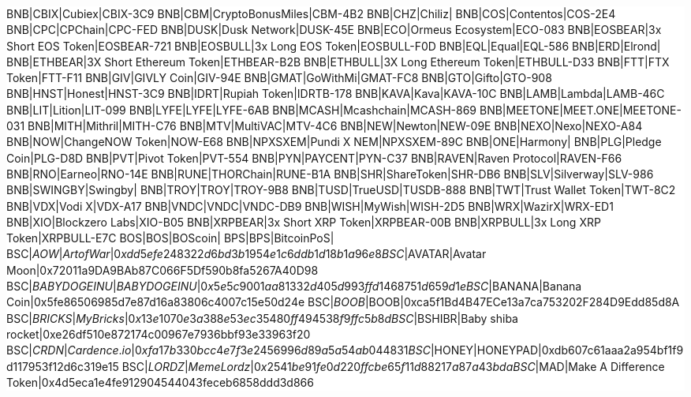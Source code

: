 BNB|CBIX|Cubiex|CBIX-3C9
BNB|CBM|CryptoBonusMiles|CBM-4B2
BNB|CHZ|Chiliz|
BNB|COS|Contentos|COS-2E4
BNB|CPC|CPChain|CPC-FED
BNB|DUSK|Dusk Network|DUSK-45E
BNB|ECO|Ormeus Ecosystem|ECO-083
BNB|EOSBEAR|3x Short EOS Token|EOSBEAR-721
BNB|EOSBULL|3x Long EOS Token|EOSBULL-F0D
BNB|EQL|Equal|EQL-586
BNB|ERD|Elrond|
BNB|ETHBEAR|3X Short Ethereum Token|ETHBEAR-B2B
BNB|ETHBULL|3X Long Ethereum Token|ETHBULL-D33
BNB|FTT|FTX Token|FTT-F11
BNB|GIV|GIVLY Coin|GIV-94E
BNB|GMAT|GoWithMi|GMAT-FC8
BNB|GTO|Gifto|GTO-908
BNB|HNST|Honest|HNST-3C9
BNB|IDRT|Rupiah Token|IDRTB-178
BNB|KAVA|Kava|KAVA-10C
BNB|LAMB|Lambda|LAMB-46C
BNB|LIT|Lition|LIT-099
BNB|LYFE|LYFE|LYFE-6AB
BNB|MCASH|Mcashchain|MCASH-869
BNB|MEETONE|MEET.ONE|MEETONE-031
BNB|MITH|Mithril|MITH-C76
BNB|MTV|MultiVAC|MTV-4C6
BNB|NEW|Newton|NEW-09E
BNB|NEXO|Nexo|NEXO-A84
BNB|NOW|ChangeNOW Token|NOW-E68
BNB|NPXSXEM|Pundi X NEM|NPXSXEM-89C
BNB|ONE|Harmony|
BNB|PLG|Pledge Coin|PLG-D8D
BNB|PVT|Pivot Token|PVT-554
BNB|PYN|PAYCENT|PYN-C37
BNB|RAVEN|Raven Protocol|RAVEN-F66
BNB|RNO|Earneo|RNO-14E
BNB|RUNE|THORChain|RUNE-B1A
BNB|SHR|ShareToken|SHR-DB6
BNB|SLV|Silverway|SLV-986
BNB|SWINGBY|Swingby|
BNB|TROY|TROY|TROY-9B8
BNB|TUSD|TrueUSD|TUSDB-888
BNB|TWT|Trust Wallet Token|TWT-8C2
BNB|VDX|Vodi X|VDX-A17
BNB|VNDC|VNDC|VNDC-DB9
BNB|WISH|MyWish|WISH-2D5
BNB|WRX|WazirX|WRX-ED1
BNB|XIO|Blockzero Labs|XIO-B05
BNB|XRPBEAR|3x Short XRP Token|XRPBEAR-00B
BNB|XRPBULL|3x Long XRP Token|XRPBULL-E7C
BOS|BOS|BOScoin|
BPS|BPS|BitcoinPoS|
BSC|$AOW|Art of War|0xdd5efe248322d6bd3b1954e1c6ddb1d18b1a96e8
BSC|$AVATAR|Avatar Moon|0x72011a9DA9BAb87C066F5Df590b8fa5267A40D98
BSC|$BABYDOGEINU|BABY DOGE INU|0x5e5c9001aa81332d405d993ffd1468751d659d1e
BSC|$BANANA|Banana Coin|0x5fe86506985d7e87d16a83806c4007c15e50d24e
BSC|$BOOB|$BOOB|0xca5f1Bd4B47ECe13a7ca753202F284D9Edd85d8A
BSC|$BRICKS|MyBricks|0x13e1070e3a388e53ec35480ff494538f9ffc5b8d
BSC|$BSHIBR|Baby shiba rocket|0xe26df510e872174c00967e7936bbf93e33963f20
BSC|$CRDN|Cardence.io|0xfa17b330bcc4e7f3e2456996d89a5a54ab044831
BSC|$HONEY|HONEYPAD|0xdb607c61aaa2a954bf1f9d117953f12d6c319e15
BSC|$LORDZ|Meme Lordz|0x2541be91fe0d220ffcbe65f11d88217a87a43bda
BSC|$MAD|Make A Difference Token|0x4d5eca1e4fe912904544043feceb6858ddd3d866